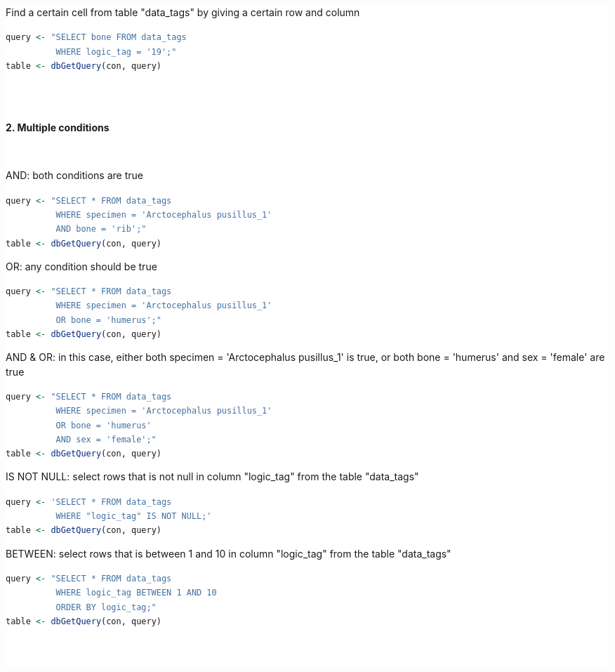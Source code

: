 Find a certain cell from table "data_tags" by giving a certain row and column
```r
query <- "SELECT bone FROM data_tags
          WHERE logic_tag = '19';"
table <- dbGetQuery(con, query)
```

<br> 
<br>

**2. Multiple conditions** 

<br>  

AND: both conditions are true
```r
query <- "SELECT * FROM data_tags
          WHERE specimen = 'Arctocephalus pusillus_1'
          AND bone = 'rib';"
table <- dbGetQuery(con, query)
```

OR: any condition should be true
```r
query <- "SELECT * FROM data_tags
          WHERE specimen = 'Arctocephalus pusillus_1'
          OR bone = 'humerus';"
table <- dbGetQuery(con, query)
```

AND & OR: in this case, either both specimen = 'Arctocephalus pusillus_1' is true, or both bone = 'humerus' and sex = 'female' are true
```r
query <- "SELECT * FROM data_tags
          WHERE specimen = 'Arctocephalus pusillus_1'
          OR bone = 'humerus'
          AND sex = 'female';"
table <- dbGetQuery(con, query)
```

IS NOT NULL: select rows that is not null in column "logic_tag" from the table "data_tags"
```r
query <- 'SELECT * FROM data_tags
          WHERE "logic_tag" IS NOT NULL;'
table <- dbGetQuery(con, query)
```

BETWEEN: select rows that is between 1 and 10 in column "logic_tag" from the table "data_tags"
```r
query <- "SELECT * FROM data_tags
          WHERE logic_tag BETWEEN 1 AND 10
          ORDER BY logic_tag;"
table <- dbGetQuery(con, query)
```

<br>  
<br>
